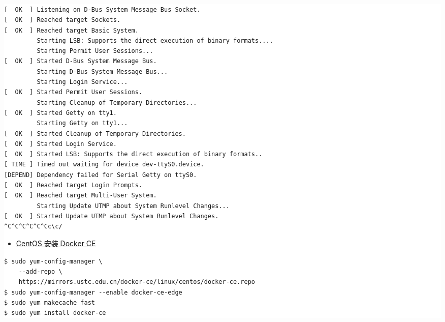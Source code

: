 ```shell
[  OK  ] Listening on D-Bus System Message Bus Socket.
[  OK  ] Reached target Sockets.
[  OK  ] Reached target Basic System.
         Starting LSB: Supports the direct execution of binary formats....
         Starting Permit User Sessions...
[  OK  ] Started D-Bus System Message Bus.
         Starting D-Bus System Message Bus...
         Starting Login Service...
[  OK  ] Started Permit User Sessions.
         Starting Cleanup of Temporary Directories...
[  OK  ] Started Getty on tty1.
         Starting Getty on tty1...
[  OK  ] Started Cleanup of Temporary Directories.
[  OK  ] Started Login Service.
[  OK  ] Started LSB: Supports the direct execution of binary formats..
[ TIME ] Timed out waiting for device dev-ttyS0.device.
[DEPEND] Dependency failed for Serial Getty on ttyS0.
[  OK  ] Reached target Login Prompts.
[  OK  ] Reached target Multi-User System.
         Starting Update UTMP about System Runlevel Changes...
[  OK  ] Started Update UTMP about System Runlevel Changes.
^C^C^C^C^C^Cc\c/

```



+ [CentOS 安装 Docker CE](https://yeasy.gitbooks.io/docker_practice/content/install/centos.html)

```shell
$ sudo yum-config-manager \
    --add-repo \
    https://mirrors.ustc.edu.cn/docker-ce/linux/centos/docker-ce.repo
$ sudo yum-config-manager --enable docker-ce-edge
$ sudo yum makecache fast
$ sudo yum install docker-ce
```

